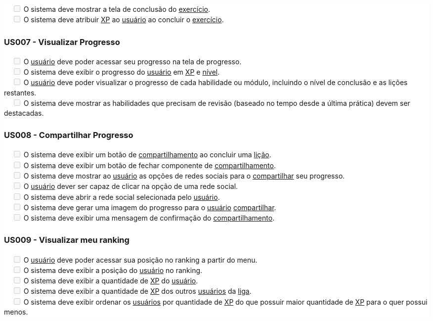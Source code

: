 &nbsp;&nbsp;&nbsp;&nbsp;<input type="checkbox" disabled/> O sistema deve mostrar a tela de conclusão do [exercício](../modelagem/lexicos.md#exercício).<br/>
&nbsp;&nbsp;&nbsp;&nbsp;<input type="checkbox" disabled/> O sistema deve atribuir [XP](../modelagem/lexicos.md#xp) ao [usuário](../modelagem/lexicos.md#usuário) ao concluir o [exercício](../modelagem/lexicos.md#exercício).

### US007 - Visualizar Progresso

&nbsp;&nbsp;&nbsp;&nbsp;<input type="checkbox" disabled/> O [usuário](../modelagem/lexicos.md#usuário) deve poder acessar seu progresso na tela de progresso.<br/>
&nbsp;&nbsp;&nbsp;&nbsp;<input type="checkbox" disabled/> O sistema deve exibir o progresso do [usuário](../modelagem/lexicos.md#usuário) em [XP](../modelagem/lexicos.md#xp) e [nível](../modelagem/lexicos.md#nível).<br/>
&nbsp;&nbsp;&nbsp;&nbsp;<input type="checkbox" disabled/> O [usuário](../modelagem/lexicos.md#usuário) deve poder visualizar o progresso de cada habilidade ou módulo, incluindo o nível de conclusão e as lições restantes.<br/>
&nbsp;&nbsp;&nbsp;&nbsp;<input type="checkbox" disabled/> O sistema deve mostrar as habilidades que precisam de revisão (baseado no tempo desde a última prática) devem ser destacadas.

### US008 - Compartilhar Progresso

&nbsp;&nbsp;&nbsp;&nbsp;<input type="checkbox" disabled/> O sistema deve exibir um botão de [compartilhamento](../modelagem/lexicos.md#compartilhar) ao concluir uma [lição](../modelagem/lexicos.md#lição).<br/>
&nbsp;&nbsp;&nbsp;&nbsp;<input type="checkbox" disabled> O sistema deve exibir um botão de fechar componente de [compartilhamento](../modelagem/lexicos.md#compartilhar).<br/>
&nbsp;&nbsp;&nbsp;&nbsp;<input type="checkbox" disabled/> O sistema deve mostrar ao [usuário](../modelagem/lexicos.md#usuário) as opções de redes sociais para o [compartilhar](../modelagem/lexicos.md#compartilhar) seu progresso.<br/>
&nbsp;&nbsp;&nbsp;&nbsp;<input type="checkbox" disabled/> O [usuário](../modelagem/lexicos.md#usuário) dever ser capaz de clicar na opção de uma rede social.<br/>
&nbsp;&nbsp;&nbsp;&nbsp;<input type="checkbox" disabled/> O sistema deve abrir a rede social selecionada pelo [usuário](../modelagem/lexicos.md#usuário).<br/>
&nbsp;&nbsp;&nbsp;&nbsp;<input type="checkbox" disabled/> O sistema deve gerar uma imagem do progresso para o [usuário](../modelagem/lexicos.md#usuário) [compartilhar](../modelagem/lexicos.md#compartilhar).<br/>
&nbsp;&nbsp;&nbsp;&nbsp;<input type="checkbox" disabled/> O sistema deve exibir uma mensagem de confirmação do [compartilhamento](../modelagem/lexicos.md#compartilhar).

### US009 - Visualizar meu ranking

&nbsp;&nbsp;&nbsp;&nbsp;<input type="checkbox" disabled/> O [usuário](../modelagem/lexicos.md#usuário) deve poder acessar sua posição no ranking a partir do menu.<br/>
&nbsp;&nbsp;&nbsp;&nbsp;<input type="checkbox" disabled/> O sistema deve exibir a posição do [usuário](../modelagem/lexicos.md#usuário) no ranking.<br/>
&nbsp;&nbsp;&nbsp;&nbsp;<input type="checkbox" disabled/> O sistema deve exibir a quantidade de [XP](../modelagem/lexicos.md#xp) do [usuário](../modelagem/lexicos.md#usuário).<br/>
&nbsp;&nbsp;&nbsp;&nbsp;<input type="checkbox" disabled/> O sistema deve exibir a quantidade de [XP](../modelagem/lexicos.md#xp) dos outros [usuários](../modelagem/lexicos.md#usuário) da [liga](../modelagem/lexicos.md#divisao).<br/>
&nbsp;&nbsp;&nbsp;&nbsp;<input type="checkbox" disabled/> O sistema deve exibir ordenar os [usuários](../modelagem/lexicos.md#usuário) por quantidade de [XP](../modelagem/lexicos.md#xp) do que possuir maior quantidade de [XP](../modelagem/lexicos.md#xp) para o quer possui menos.
